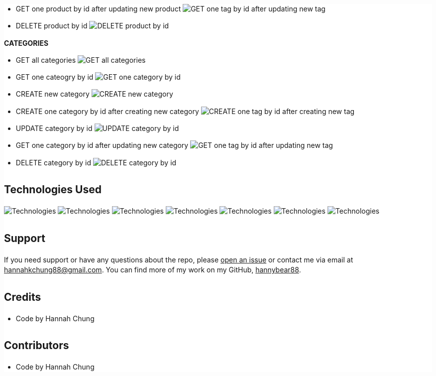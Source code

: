* GET one product by id after updating new product
![GET one tag by id after updating new tag ](/assets/images/GET_one_product_by_id_after_updating_new_product_screenshot.png)

* DELETE product by id
![DELETE product by id](/assets/images/DELETE_product_by_id_screenshot.png)

**CATEGORIES**

* GET all categories
    ![GET all categories](/assets/images/GET_all_categories_screenshot.png)

* GET one cateogry by id
    ![GET one category by id](/assets/images/GET_one_category_by_id_screenshot.png)

* CREATE new category
![CREATE new category](/assets/images/CREATE_new_category_screenshot.png)

* CREATE one category by id after creating new category
![CREATE one tag by id after creating new tag](assets/images/GET_one_category_by_id_after_creating_new_category_screenshot.png)


* UPDATE category by id
![UPDATE category by id](/assets/images/UPDATE_category_by_id.png)

* GET one category by id after updating new category
![GET one tag by id after updating new tag ](/assets/images/GET_one_category_by_id_after_updating_new_category_screenshot.png)

* DELETE category by id
![DELETE category by id](/assets/images/DELETE_category_by_id_screenshot.png)



## Technologies Used

![Technologies](https://img.shields.io/badge/Javascript-F7DF1E?style=for-the-badge&logo=javascript&logoColor=black)
![Technologies](https://img.shields.io/badge/-Node.js-339933?logo=Node.js&logoColor=white)
![Technologies](https://img.shields.io/badge/-npm-CB3837?logo=npm&logoColor=white)
![Technologies](https://img.shields.io/badge/npm%20package-moment-%3CCOLOR%3E?style=flat-square&logo=npm)
![Technologies](https://img.shields.io/badge/npm%20package-express-green?style=flat-square&logo=npm)
![Technologies](https://img.shields.io/badge/npm%20package-mongoose-purple?style=flat-square&logo=npm) 
![Technologies](https://img.shields.io/badge/Database-MongoDB-yellow?style=flat-square&logo=mongoDB) 



## Support
If you need support or have any questions about the repo, please [open an issue](https://github.com/hannybear88/Model-View-Controller--MVC--Challenge-Tech-Blog/issues) or contact me via email at hannahkchung88@gmail.com. You can find more of my work on my GitHub, [hannybear88](https://github.com/hannybear88/).


## Credits
- Code by Hannah Chung


## Contributors
- Code by Hannah Chung